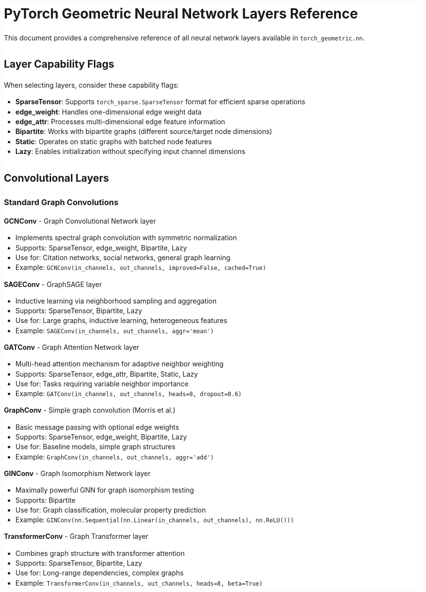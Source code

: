 # PyTorch Geometric Neural Network Layers Reference

This document provides a comprehensive reference of all neural network layers available in `torch_geometric.nn`.

## Layer Capability Flags

When selecting layers, consider these capability flags:

- **SparseTensor**: Supports `torch_sparse.SparseTensor` format for efficient sparse operations
- **edge_weight**: Handles one-dimensional edge weight data
- **edge_attr**: Processes multi-dimensional edge feature information
- **Bipartite**: Works with bipartite graphs (different source/target node dimensions)
- **Static**: Operates on static graphs with batched node features
- **Lazy**: Enables initialization without specifying input channel dimensions

## Convolutional Layers

### Standard Graph Convolutions

**GCNConv** - Graph Convolutional Network layer
- Implements spectral graph convolution with symmetric normalization
- Supports: SparseTensor, edge_weight, Bipartite, Lazy
- Use for: Citation networks, social networks, general graph learning
- Example: `GCNConv(in_channels, out_channels, improved=False, cached=True)`

**SAGEConv** - GraphSAGE layer
- Inductive learning via neighborhood sampling and aggregation
- Supports: SparseTensor, Bipartite, Lazy
- Use for: Large graphs, inductive learning, heterogeneous features
- Example: `SAGEConv(in_channels, out_channels, aggr='mean')`

**GATConv** - Graph Attention Network layer
- Multi-head attention mechanism for adaptive neighbor weighting
- Supports: SparseTensor, edge_attr, Bipartite, Static, Lazy
- Use for: Tasks requiring variable neighbor importance
- Example: `GATConv(in_channels, out_channels, heads=8, dropout=0.6)`

**GraphConv** - Simple graph convolution (Morris et al.)
- Basic message passing with optional edge weights
- Supports: SparseTensor, edge_weight, Bipartite, Lazy
- Use for: Baseline models, simple graph structures
- Example: `GraphConv(in_channels, out_channels, aggr='add')`

**GINConv** - Graph Isomorphism Network layer
- Maximally powerful GNN for graph isomorphism testing
- Supports: Bipartite
- Use for: Graph classification, molecular property prediction
- Example: `GINConv(nn.Sequential(nn.Linear(in_channels, out_channels), nn.ReLU()))`

**TransformerConv** - Graph Transformer layer
- Combines graph structure with transformer attention
- Supports: SparseTensor, Bipartite, Lazy
- Use for: Long-range dependencies, complex graphs
- Example: `TransformerConv(in_channels, out_channels, heads=8, beta=True)`
